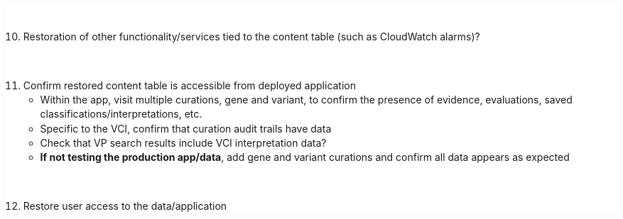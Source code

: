 <br>

10. Restoration of other functionality/services tied to the content table (such as CloudWatch alarms)?

<br>

11. Confirm restored content table is accessible from deployed application
    - Within the app, visit multiple curations, gene and variant, to confirm the presence of evidence, evaluations, saved classifications/interpretations, etc.
    - Specific to the VCI, confirm that curation audit trails have data
    - Check that VP search results include VCI interpretation data?
    - **If not testing the production app/data**, add gene and variant curations and confirm all data appears as expected

<br>

12. Restore user access to the data/application
